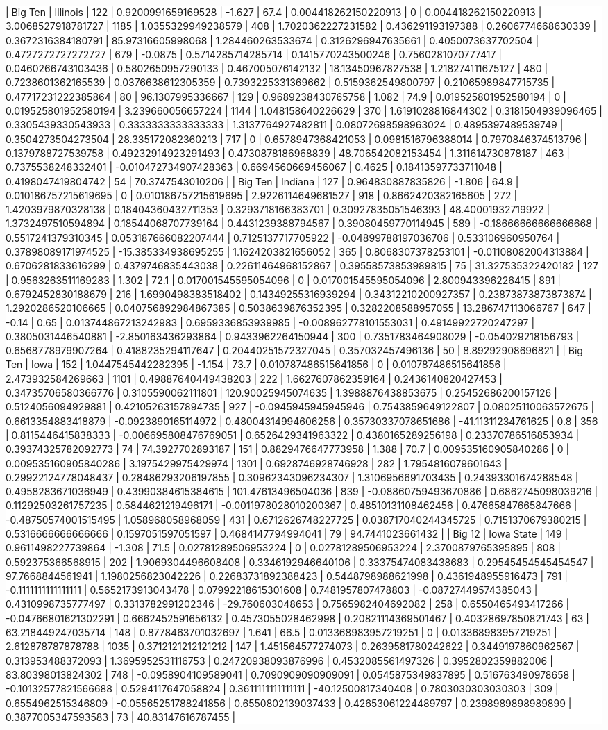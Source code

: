 | Big Ten | Illinois | 122 | 0.9200991659169528 | -1.627 | 67.4 | 0.004418262150220913 | 0 | 0.004418262150220913 | 3.0068527918781727 | 1185 | 1.0355329949238579 | 408 | 1.7020362227231582 | 0.436291193197388 | 0.2606774668630339 | 0.3672316384180791 | 85.97316605998068 | 1.284460263533674 | 0.3126296947635661 | 0.4050073637702504 | 0.4727272727272727 | 679 | -0.0875 | 0.5714285714285714 | 0.1415770243500246 | 0.7560281070777417 | 0.0460266743103436 | 0.5802650957290133 | 0.467005076142132 | 18.13450967827538 | 1.218274111675127 | 480 | 0.7238601362165539 | 0.0376638612305359 | 0.7393225331369662 | 0.5159362549800797 | 0.21065989847715735 | 0.47717231222385864 | 80 | 96.1307995336667 | 129 | 0.9689238430765758 | 1.082 | 74.9 | 0.019525801952580194 | 0 | 0.019525801952580194 | 3.239660056657224 | 1144 | 1.048158640226629 | 370 | 1.6191028816844302 | 0.3181504939096465 | 0.3305439330543933 | 0.3333333333333333 | 1.3137764927482811 | 0.08072698598963024 | 0.4895397489539749 | 0.3504273504273504 | 28.335172082360213 | 717 | 0 | 0.6578947368421053 | 0.0981516796388014 | 0.7970846374513796  | 0.1379788727539758 | 0.49232914923291493 | 0.4730878186968839 | 48.706542082153454 | 1.311614730878187 | 463 | 0.7375538248332401 | -0.010472734907428363 | 0.6694560669456067 | 0.4625 | 0.18413597733711048 | 0.4198047419804742 | 54 | 70.3747543010206 |
| Big Ten | Indiana | 127 | 0.964830887835826 | -1.806 | 64.9 | 0.010186757215619695 | 0 | 0.010186757215619695 | 2.9226114649681527 | 918 | 0.8662420382165605 | 272 | 1.4203979870328138 | 0.18404360432711353 | 0.3293718166383701 | 0.30927835051546393 | 48.40001932719922 | 1.3732497510594894 | 0.18544068707739164 | 0.4431239388794567 | 0.39080459770114945 | 589 | -0.18666666666666668 | 0.5517241379310345 | 0.053187666082207444 | 0.7125137717705922 | -0.04899788197036706 | 0.533106960950764 | 0.37898089171974525 | -15.385334938695255 | 1.1624203821656052 | 365 | 0.8068307378253101 | -0.01108082004313884 | 0.6706281833616299 | 0.4379746835443038 | 0.22611464968152867 | 0.39558573853989815 | 75 | 31.327535322420182 | 127 | 0.9563263511169283 | 1.302 | 72.1 | 0.017001545595054096 | 0 | 0.017001545595054096 | 2.800943396226415 | 891 | 0.6792452830188679 | 216 | 1.6990498383518402 | 0.14349255316939294 | 0.34312210200927357 | 0.23873873873873874 | 1.2920286520106665 | 0.040756892984867385 | 0.5038639876352395 | 0.3282208588957055 | 13.286747113066767 | 647 | -0.14 | 0.65 | 0.013744867213242983 | 0.6959336853939985  | -0.008962778101553031 | 0.49149922720247297 | 0.3805031446540881 | -2.850163436293864 | 0.9433962264150944 | 300 | 0.7351783464908029 | -0.054029218156793 | 0.6568778979907264 | 0.4188235294117647 | 0.20440251572327045 | 0.357032457496136 | 50 | 8.89292908696821 |
| Big Ten | Iowa | 152 | 1.0447545442282395 | -1.154 | 73.7 | 0.010787486515641856 | 0 | 0.010787486515641856 | 2.473932584269663 | 1101 | 0.49887640449438203 | 222 | 1.6627607862359164 | 0.2436140820427453 | 0.34735706580366776 | 0.3105590062111801 | 120.90025945074635 | 1.3988876438853675 | 0.25452686200157126 | 0.5124056094929881 | 0.42105263157894735 | 927 | -0.0945945945945946 | 0.7543859649122807 | 0.08025110063572675 | 0.6613354883418879 | -0.0923890165114972 | 0.48004314994606256 | 0.35730337078651686 | -41.11311234761625 | 0.8 | 356 | 0.8115446415838333 | -0.006695808476769051 | 0.6526429341963322 | 0.4380165289256198 | 0.23370786516853934 | 0.39374325782092773 | 74 | 74.3927702893187 | 151 | 0.8829476647773958 | 1.388 | 70.7 | 0.009535160905840286 | 0 | 0.009535160905840286 | 3.1975429975429974 | 1301 | 0.6928746928746928 | 282 | 1.7954816079601643 | 0.29922124778048437 | 0.28486293206197855 | 0.30962343096234307 | 1.3106956691703435 | 0.24393301674288548 | 0.4958283671036949 | 0.43990384615384615 | 101.47613496504036 | 839 | -0.08860759493670886 | 0.6862745098039216 | 0.11292503261757235 | 0.5844621219496171  | -0.0011978028010200367 | 0.48510131108462456 | 0.47665847665847666 | -0.48750574001515495 | 1.058968058968059 | 431 | 0.6712626748227725 | 0.038717040244345725 | 0.7151370679380215 | 0.5316666666666666 | 0.1597051597051597 | 0.4684147794994041 | 79 | 94.7441023661432 |
| Big 12 | Iowa State | 149 | 0.9611498227739864 | -1.308 | 71.5 | 0.02781289506953224 | 0 | 0.02781289506953224 | 2.3700879765395895 | 808 | 0.592375366568915 | 202 | 1.9069304496608408 | 0.3346192946640106 | 0.33375474083438683 | 0.29545454545454547 | 97.7668844561941 | 1.1980256823042226 | 0.22683731892388423 | 0.5448798988621998 | 0.4361948955916473 | 791 | -0.1111111111111111 | 0.5652173913043478 | 0.07992218615301608 | 0.7481957807478803 | -0.08727449574385043 | 0.4310998735777497 | 0.3313782991202346 | -29.760603048653 | 0.7565982404692082 | 258 | 0.6550465493417266 | -0.04766801621302291 | 0.6662452591656132 | 0.4573055028462998 | 0.20821114369501467 | 0.40328697850821743 | 63 | 63.218449247035714 | 148 | 0.8778463701032697 | 1.641 | 66.5 | 0.013368983957219251 | 0 | 0.013368983957219251 | 2.612878787878788 | 1035 | 0.3712121212121212 | 147 | 1.451564577274073 | 0.2639581780242622 | 0.3449197860962567 | 0.313953488372093 | 1.3695952531116753 | 0.24720938093876996 | 0.4532085561497326 | 0.3952802359882006 | 83.80398013824302 | 748 | -0.0958904109589041 | 0.7090909090909091 | 0.0545875349837895 | 0.516763490978658  | -0.10132577821566688 | 0.5294117647058824 | 0.3611111111111111 | -40.12500817340408 | 0.7803030303030303 | 309 | 0.6554962515346809 | -0.05565251788241856 | 0.6550802139037433 | 0.42653061224489797 | 0.2398989898989899 | 0.3877005347593583 | 73 | 40.83147616787455 |